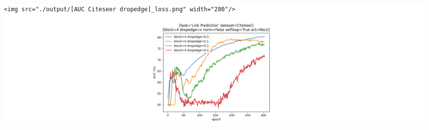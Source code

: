     <img src="./output/[AUC Citeseer dropedge]_loss.png" width="280"/>
</center>

<center class="half">
    <img src="./output/[AUC Citeseer dropedge4]_auc.png" width="280"/>